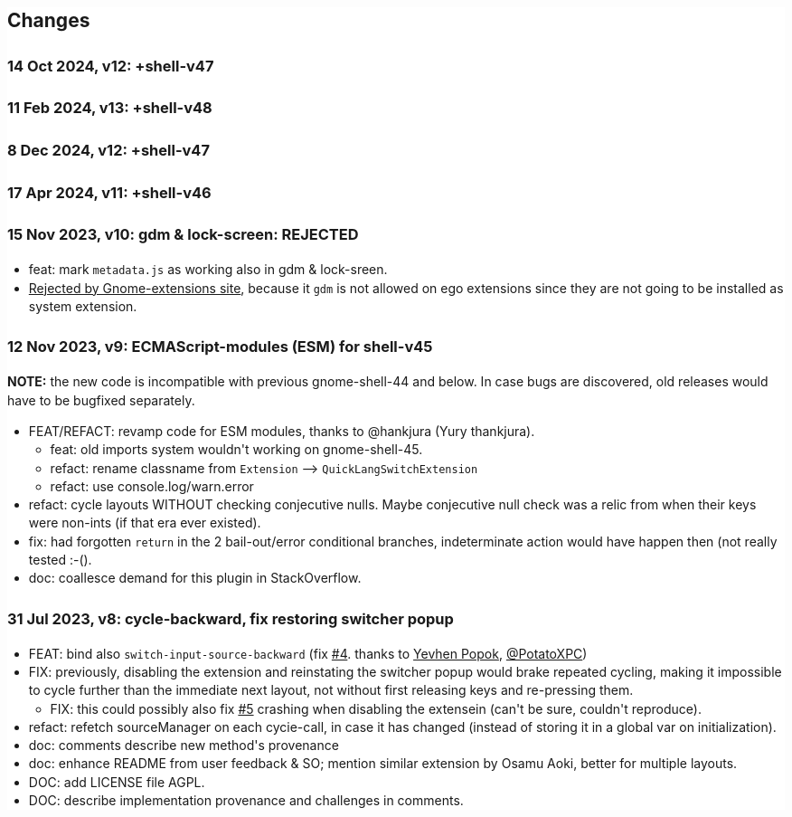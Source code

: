 ## Changes

### 14 Oct 2024, v12: +shell-v47

### 11 Feb 2024, v13: +shell-v48

### 8 Dec 2024, v12: +shell-v47

### 17 Apr 2024, v11: +shell-v46

### 15 Nov 2023, v10: gdm & lock-screen: REJECTED

* feat: mark `metadata.js` as working also in gdm & lock-sreen.
* [Rejected by Gnome-extensions site](https://extensions.gnome.org/review/48228),
  because it `gdm` is not allowed on ego extensions since they are not going
  to be installed as system extension.

### 12 Nov 2023, v9: ECMAScript-modules (ESM) for shell-v45

**NOTE:** the new code is incompatible with previous gnome-shell-44 and below.
In case bugs are discovered, old releases would have to be bugfixed separately.

* FEAT/REFACT: revamp code for ESM modules, thanks to @hankjura (Yury thankjura).
  * feat: old imports system wouldn't working on gnome-shell-45.
  * refact: rename classname from `Extension` --> `QuickLangSwitchExtension`
  * refact: use console.log/warn.error
* refact: cycle layouts WITHOUT checking conjecutive nulls.
  Maybe conjecutive null check was a relic from when their keys were non-ints
  (if that era ever existed).
* fix: had forgotten `return` in the 2 bail-out/error conditional branches,
  indeterminate action would have happen then (not really tested :-().
* doc: coallesce demand for this plugin in StackOverflow.

### 31 Jul 2023, v8: cycle-backward, fix restoring switcher popup

* FEAT: bind also `switch-input-source-backward`
  (fix [#4](https://github.com/ankostis/gnome-shell-quick-lang-switch/issues/4).
  thanks to [Yevhen Popok](https://github.com/xalt7x), [@PotatoXPC](https://github.com/PotatoXPC))
* FIX: previously, disabling the extension and reinstating the switcher popup
  would brake repeated cycling, making it impossible to cycle further than
  the immediate next layout, not without first releasing keys and re-pressing them.
  - FIX: this could possibly also fix [#5](https://github.com/ankostis/gnome-shell-quick-lang-switch/issues/5)
    crashing when disabling the extensein (can't be sure, couldn't reproduce).
* refact: refetch sourceManager on each cycie-call, in case it has changed
  (instead of storing it in a global var on initialization).
* doc: comments describe new method's provenance
* doc: enhance README from user feedback & SO;  mention similar extension by Osamu Aoki,
  better for multiple layouts.
* DOC: add LICENSE file AGPL.
* DOC: describe implementation provenance and challenges in comments.
